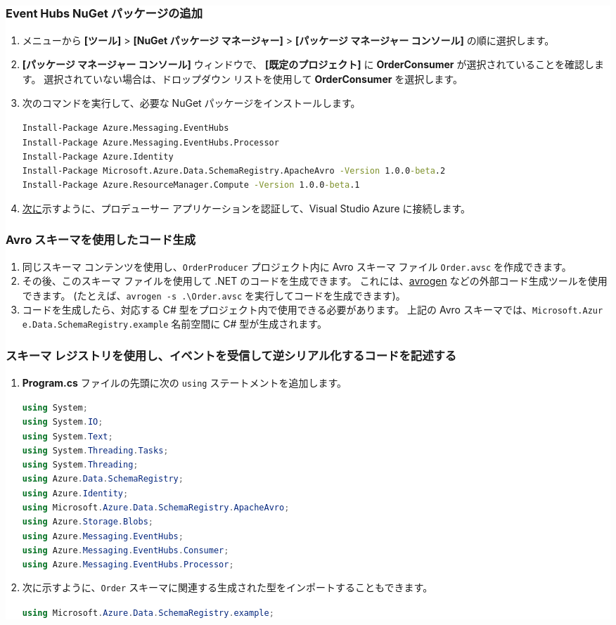 ### <a name="add-the-event-hubs-nuget-package"></a>Event Hubs NuGet パッケージの追加

1. メニューから **[ツール]**  >  **[NuGet パッケージ マネージャー]**  >  **[パッケージ マネージャー コンソール]** の順に選択します。 
1. **[パッケージ マネージャー コンソール]** ウィンドウで、 **[既定のプロジェクト]** に **OrderConsumer** が選択されていることを確認します。 選択されていない場合は、ドロップダウン リストを使用して **OrderConsumer** を選択します。


1. 次のコマンドを実行して、必要な NuGet パッケージをインストールします。

    ```cmd
    Install-Package Azure.Messaging.EventHubs
    Install-Package Azure.Messaging.EventHubs.Processor
    Install-Package Azure.Identity
    Install-Package Microsoft.Azure.Data.SchemaRegistry.ApacheAvro -Version 1.0.0-beta.2
    Install-Package Azure.ResourceManager.Compute -Version 1.0.0-beta.1

    ```
1. [次に](/dotnet/api/overview/azure/identity-readme#authenticating-via-visual-studio)示すように、プロデューサー アプリケーションを認証して、Visual Studio Azure に接続します。 



### <a name="code-generation-using-the-avro-schema"></a>Avro スキーマを使用したコード生成  
1. 同じスキーマ コンテンツを使用し、``OrderProducer`` プロジェクト内に Avro スキーマ ファイル ``Order.avsc`` を作成できます。 
1. その後、このスキーマ ファイルを使用して .NET のコードを生成できます。 これには、[avrogen](https://www.nuget.org/packages/Apache.Avro.Tools/) などの外部コード生成ツールを使用できます。 (たとえば、`` avrogen -s .\Order.avsc `` を実行してコードを生成できます)。 
1. コードを生成したら、対応する C# 型をプロジェクト内で使用できる必要があります。 上記の Avro スキーマでは、``Microsoft.Azure.Data.SchemaRegistry.example`` 名前空間に C# 型が生成されます。 


### <a name="write-code-to-receive-events-and-deserialize-them-using-schema-registry"></a>スキーマ レジストリを使用し、イベントを受信して逆シリアル化するコードを記述する


1. **Program.cs** ファイルの先頭に次の `using` ステートメントを追加します。

    ```csharp
    using System;
    using System.IO;
    using System.Text;
    using System.Threading.Tasks;
    using System.Threading;
    using Azure.Data.SchemaRegistry;
    using Azure.Identity;
    using Microsoft.Azure.Data.SchemaRegistry.ApacheAvro;
    using Azure.Storage.Blobs;
    using Azure.Messaging.EventHubs;
    using Azure.Messaging.EventHubs.Consumer;
    using Azure.Messaging.EventHubs.Processor;
    ```
1. 次に示すように、``Order`` スキーマに関連する生成された型をインポートすることもできます。 
    ```csharp
    using Microsoft.Azure.Data.SchemaRegistry.example;   
    ```
